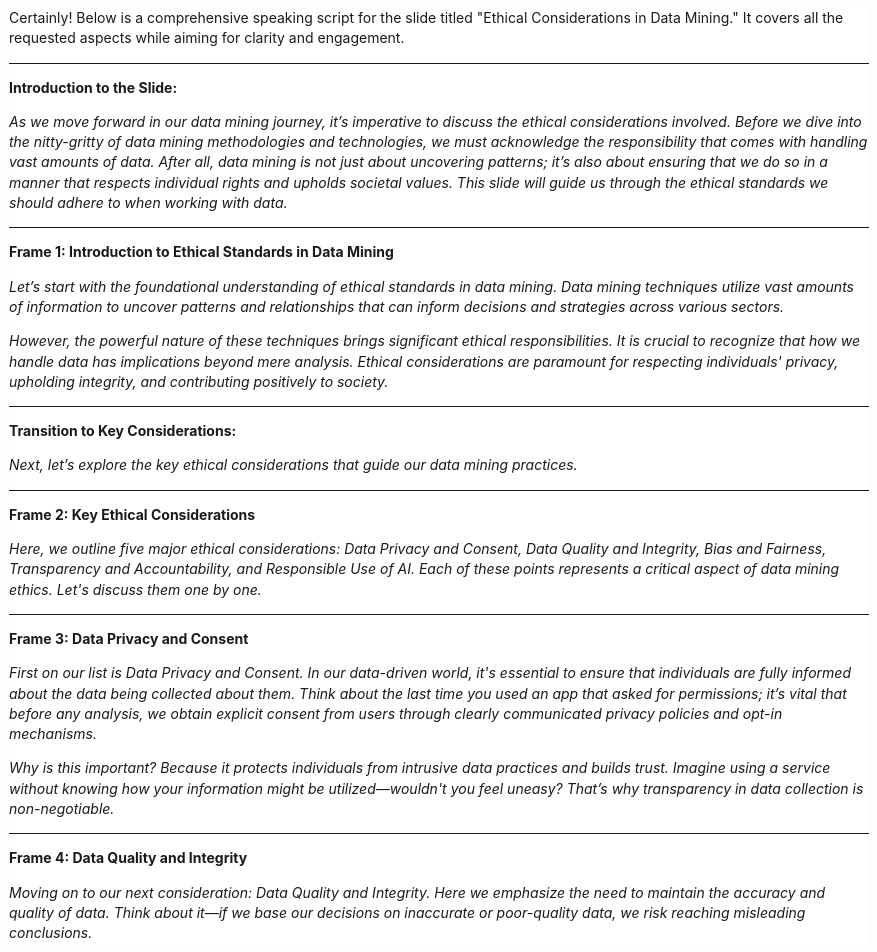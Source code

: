 Certainly! Below is a comprehensive speaking script for the slide titled "Ethical Considerations in Data Mining." It covers all the requested aspects while aiming for clarity and engagement.

---

**Introduction to the Slide:**

*As we move forward in our data mining journey, it’s imperative to discuss the ethical considerations involved. Before we dive into the nitty-gritty of data mining methodologies and technologies, we must acknowledge the responsibility that comes with handling vast amounts of data. After all, data mining is not just about uncovering patterns; it’s also about ensuring that we do so in a manner that respects individual rights and upholds societal values. This slide will guide us through the ethical standards we should adhere to when working with data.* 

---

**Frame 1: Introduction to Ethical Standards in Data Mining**

*Let’s start with the foundational understanding of ethical standards in data mining. Data mining techniques utilize vast amounts of information to uncover patterns and relationships that can inform decisions and strategies across various sectors.*

*However, the powerful nature of these techniques brings significant ethical responsibilities. It is crucial to recognize that how we handle data has implications beyond mere analysis. Ethical considerations are paramount for respecting individuals' privacy, upholding integrity, and contributing positively to society.*

---

**Transition to Key Considerations:**

*Next, let’s explore the key ethical considerations that guide our data mining practices.*

---

**Frame 2: Key Ethical Considerations**

*Here, we outline five major ethical considerations: Data Privacy and Consent, Data Quality and Integrity, Bias and Fairness, Transparency and Accountability, and Responsible Use of AI. Each of these points represents a critical aspect of data mining ethics. Let's discuss them one by one.*

---

**Frame 3: Data Privacy and Consent**

*First on our list is Data Privacy and Consent. In our data-driven world, it's essential to ensure that individuals are fully informed about the data being collected about them. Think about the last time you used an app that asked for permissions; it’s vital that before any analysis, we obtain explicit consent from users through clearly communicated privacy policies and opt-in mechanisms.*

*Why is this important? Because it protects individuals from intrusive data practices and builds trust. Imagine using a service without knowing how your information might be utilized—wouldn't you feel uneasy? That’s why transparency in data collection is non-negotiable.*

---

**Frame 4: Data Quality and Integrity**

*Moving on to our next consideration: Data Quality and Integrity. Here we emphasize the need to maintain the accuracy and quality of data. Think about it—if we base our decisions on inaccurate or poor-quality data, we risk reaching misleading conclusions.*
